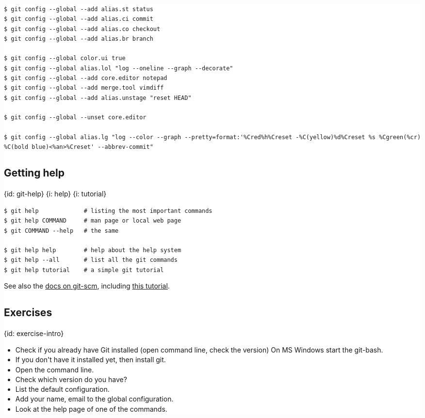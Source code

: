 ```
$ git config --global --add alias.st status
$ git config --global --add alias.ci commit
$ git config --global --add alias.co checkout
$ git config --global --add alias.br branch

$ git config --global color.ui true
$ git config --global alias.lol "log --oneline --graph --decorate"
$ git config --global --add core.editor notepad
$ git config --global --add merge.tool vimdiff
$ git config --global --add alias.unstage "reset HEAD"

$ git config --global --unset core.editor

$ git config --global alias.lg "log --color --graph --pretty=format:'%Cred%h%Creset -%C(yellow)%d%Creset %s %Cgreen(%cr) %C(bold blue)<%an>%Creset' --abbrev-commit"
```


## Getting help
{id: git-help}
{i: help}
{i: tutorial}

```
$ git help             # listing the most important commands
$ git help COMMAND     # man page or local web page
$ git COMMAND --help   # the same

$ git help help        # help about the help system
$ git help --all       # list all the git commands
$ git help tutorial    # a simple git tutorial
```


See also the [docs on git-scm](http://git-scm.com/docs), including
[this tutorial](http://git-scm.com/docs/gittutorial).


## Exercises
{id: exercise-intro}

* Check if you already have Git installed (open command line, check the version) On MS Windows start the git-bash.
* If you don't have it installed yet, then install git.
* Open the command line.
* Check which version do you have?
* List the default configuration.
* Add your name, email to the global configuration.
* Look at the help page of one of the commands.

